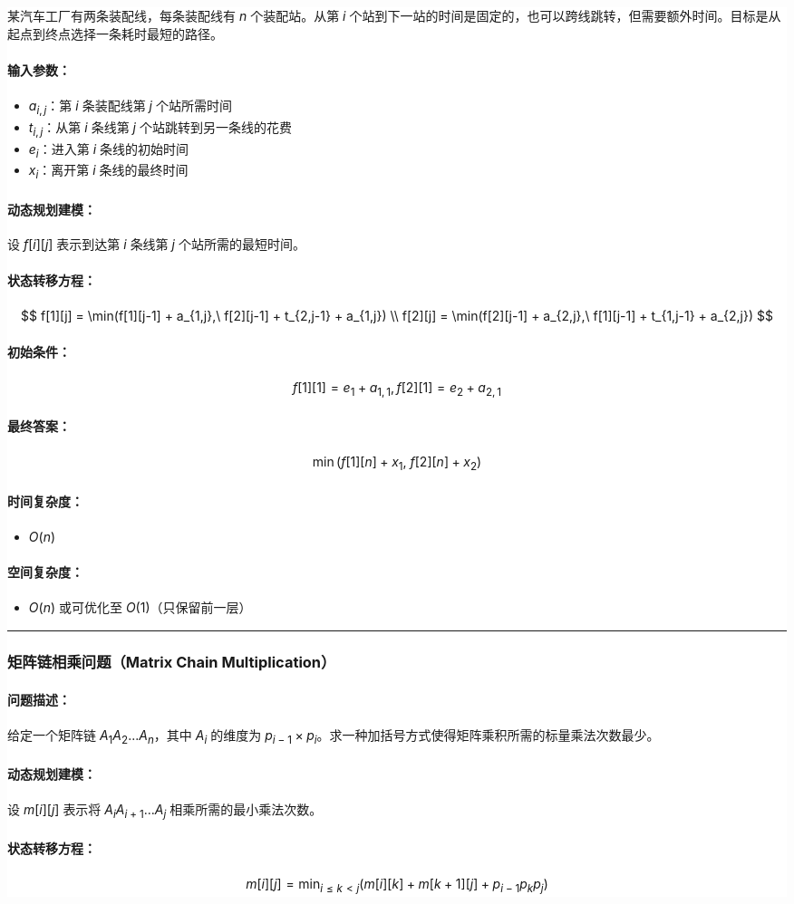 某汽车工厂有两条装配线，每条装配线有 $n$ 个装配站。从第 $i$ 个站到下一站的时间是固定的，也可以跨线跳转，但需要额外时间。目标是从起点到终点选择一条耗时最短的路径。

#### 输入参数：

- $a_{i,j}$：第 $i$ 条装配线第 $j$ 个站所需时间
- $t_{i,j}$：从第 $i$ 条线第 $j$ 个站跳转到另一条线的花费
- $e_i$：进入第 $i$ 条线的初始时间
- $x_i$：离开第 $i$ 条线的最终时间

#### 动态规划建模：

设 $f[i][j]$ 表示到达第 $i$ 条线第 $j$ 个站所需的最短时间。

#### 状态转移方程：

$$
f[1][j] = \min(f[1][j-1] + a_{1,j},\ f[2][j-1] + t_{2,j-1} + a_{1,j}) \\
f[2][j] = \min(f[2][j-1] + a_{2,j},\ f[1][j-1] + t_{1,j-1} + a_{2,j})
$$

#### 初始条件：

$$
f[1][1] = e_1 + a_{1,1},
f[2][1] = e_2 + a_{2,1}
$$

#### 最终答案：

$$
\min(f[1][n] + x_1,\ f[2][n] + x_2)
$$

#### 时间复杂度：
- $O(n)$

#### 空间复杂度：
- $O(n)$ 或可优化至 $O(1)$（只保留前一层）

---

### 矩阵链相乘问题（Matrix Chain Multiplication）

#### 问题描述：

给定一个矩阵链 $A_1A_2...A_n$，其中 $A_i$ 的维度为 $p_{i-1} \times p_i$。求一种加括号方式使得矩阵乘积所需的标量乘法次数最少。

#### 动态规划建模：

设 $m[i][j]$ 表示将 $A_iA_{i+1}...A_j$ 相乘所需的最小乘法次数。

#### 状态转移方程：

$$
m[i][j] = \min_{i \leq k < j} (m[i][k] + m[k+1][j] + p_{i-1}p_kp_j)
$$
